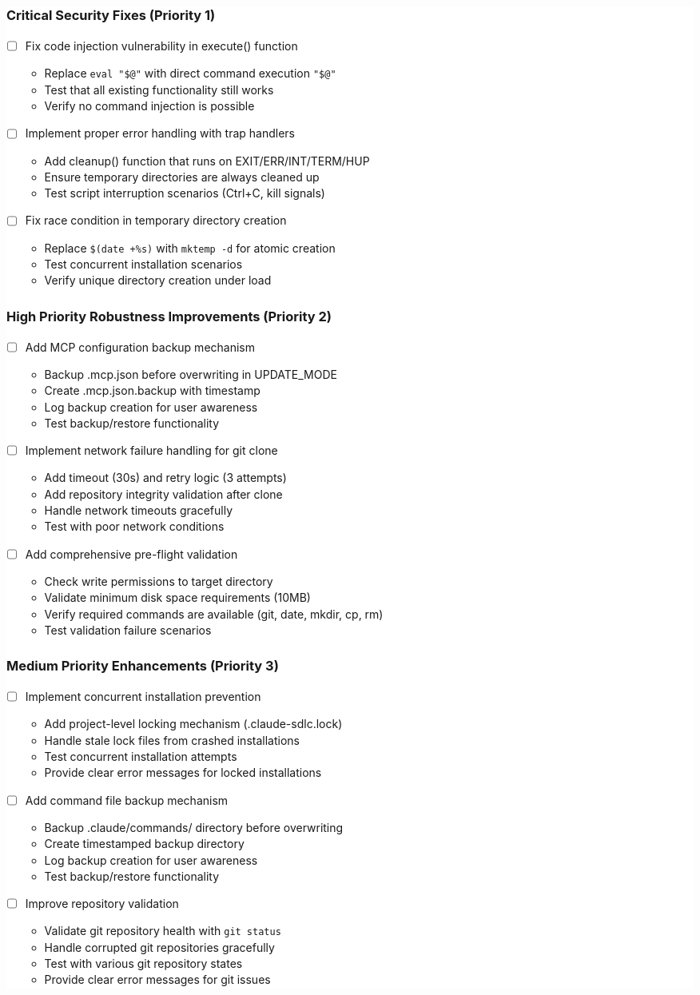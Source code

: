 ### Critical Security Fixes (Priority 1)

- [ ] Fix code injection vulnerability in execute() function
  - Replace `eval "$@"` with direct command execution `"$@"`
  - Test that all existing functionality still works
  - Verify no command injection is possible

- [ ] Implement proper error handling with trap handlers
  - Add cleanup() function that runs on EXIT/ERR/INT/TERM/HUP
  - Ensure temporary directories are always cleaned up
  - Test script interruption scenarios (Ctrl+C, kill signals)

- [ ] Fix race condition in temporary directory creation
  - Replace `$(date +%s)` with `mktemp -d` for atomic creation
  - Test concurrent installation scenarios
  - Verify unique directory creation under load

### High Priority Robustness Improvements (Priority 2)

- [ ] Add MCP configuration backup mechanism
  - Backup .mcp.json before overwriting in UPDATE_MODE
  - Create .mcp.json.backup with timestamp
  - Log backup creation for user awareness
  - Test backup/restore functionality

- [ ] Implement network failure handling for git clone
  - Add timeout (30s) and retry logic (3 attempts)
  - Add repository integrity validation after clone
  - Handle network timeouts gracefully
  - Test with poor network conditions

- [ ] Add comprehensive pre-flight validation
  - Check write permissions to target directory
  - Validate minimum disk space requirements (10MB)
  - Verify required commands are available (git, date, mkdir, cp, rm)
  - Test validation failure scenarios

### Medium Priority Enhancements (Priority 3)

- [ ] Implement concurrent installation prevention
  - Add project-level locking mechanism (.claude-sdlc.lock)
  - Handle stale lock files from crashed installations
  - Test concurrent installation attempts
  - Provide clear error messages for locked installations

- [ ] Add command file backup mechanism
  - Backup .claude/commands/ directory before overwriting
  - Create timestamped backup directory
  - Log backup creation for user awareness
  - Test backup/restore functionality

- [ ] Improve repository validation
  - Validate git repository health with `git status`
  - Handle corrupted git repositories gracefully
  - Test with various git repository states
  - Provide clear error messages for git issues
